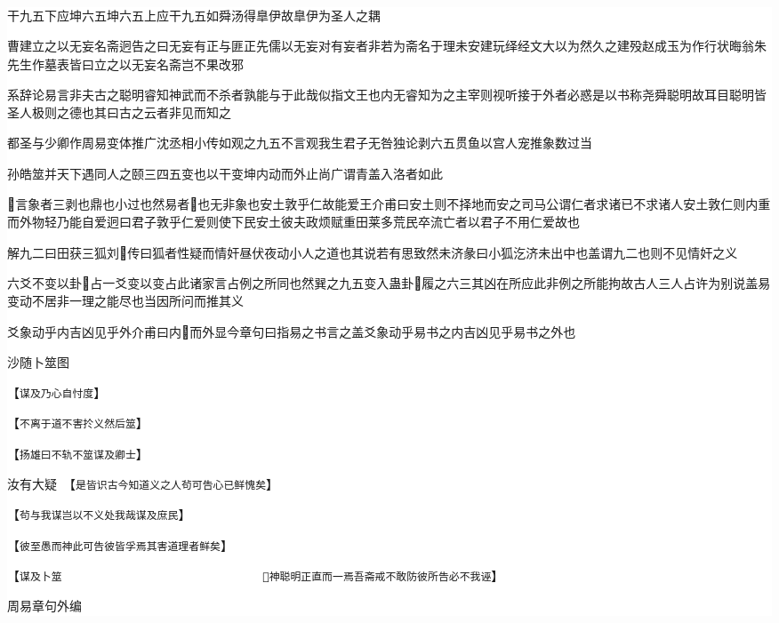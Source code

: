 干九五下应坤六五坤六五上应干九五如舜汤得臯伊故臯伊为圣人之耦  

曹建立之以无妄名斋迥告之曰无妄有正与匪正先儒以无妄对有妄者非若为斋名于理未安建玩绎经文大以为然久之建殁赵成玉为作行状晦翁朱先生作墓表皆曰立之以无妄名斋岂不果改邪  

系辞论易言非夫古之聪明睿知神武而不杀者孰能与于此哉似指文王也内无睿知为之主宰则视听接于外者必惑是以书称尧舜聪明故耳目聪明皆圣人极则之德也其曰古之云者非见而知之  

都圣与少卿作周易变体推广沈丞相小传如观之九五不言观我生君子无咎独论剥六五贯鱼以宫人宠推象数过当  

孙皓筮并天下遇同人之颐三四五变也以干变坤内动而外止尚广谓青盖入洛者如此  

言象者三剥也鼎也小过也然易者也无非象也安土敦乎仁故能爱王介甫曰安土则不择地而安之司马公谓仁者求诸已不求诸人安土敦仁则内重而外物轻乃能自爱迥曰君子敦乎仁爱则使下民安土彼夫政烦赋重田莱多荒民卒流亡者以君子不用仁爱故也  

解九二曰田获三狐刘传曰狐者性疑而情奸昼伏夜动小人之道也其说若有思致然未济彖曰小狐汔济未出中也盖谓九二也则不见情奸之义  

六爻不变以卦占一爻变以变占此诸家言占例之所同也然巽之九五变入蛊卦履之六三其凶在所应此非例之所能拘故古人三人占许为别说盖易变动不居非一理之能尽也当因所问而推其义  

爻象动乎内吉凶见乎外介甫曰内而外显今章句曰指易之书言之盖爻象动乎易书之内吉凶见乎易书之外也  

沙随卜筮图  

【`谋及乃心自忖度`】  

【`不离于道不害扵义然后筮`】  

【`扬雄曰不轨不筮谋及卿士`】  

汝有大疑　【`是皆识古今知道义之人茍可告心已鲜愧矣`】  

【`茍与我谋岂以不义处我哉谋及庶民`】  

【`彼至愚而神此可告彼皆孚焉其害道理者鲜矣`】  

【`谋及卜筮　　　　　　　　　　　　　　　　　　　神聪明正直而一焉吾斋戒不敢防彼所告必不我诬`】  

周易章句外编  
